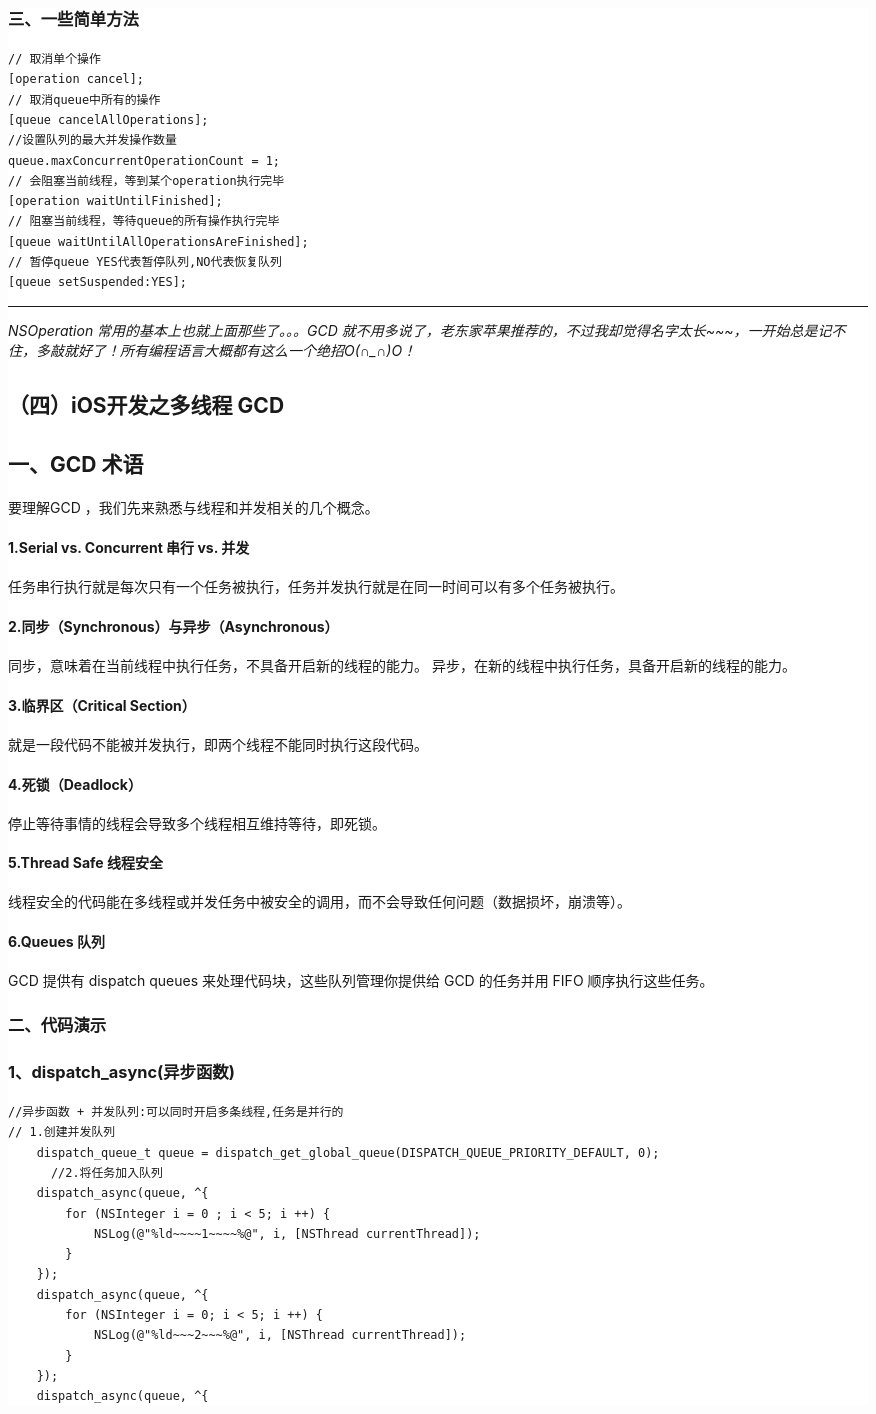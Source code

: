 ### 三、一些简单方法
```objc
// 取消单个操作  
[operation cancel];  
// 取消queue中所有的操作  
[queue cancelAllOperations]; 
//设置队列的最大并发操作数量
queue.maxConcurrentOperationCount = 1; 
// 会阻塞当前线程，等到某个operation执行完毕
[operation waitUntilFinished];  
// 阻塞当前线程，等待queue的所有操作执行完毕
[queue waitUntilAllOperationsAreFinished];
// 暂停queue YES代表暂停队列,NO代表恢复队列
[queue setSuspended:YES];
```
---
*NSOperation 常用的基本上也就上面那些了。。。GCD 就不用多说了，老东家苹果推荐的，不过我却觉得名字太长~~~，一开始总是记不住，多敲就好了！所有编程语言大概都有这么一个绝招O(∩_∩)O！*
## （四）iOS开发之多线程 GCD

## 一、GCD 术语
要理解GCD ，我们先来熟悉与线程和并发相关的几个概念。

#### 1.Serial vs. Concurrent 串行 vs. 并发
任务串行执行就是每次只有一个任务被执行，任务并发执行就是在同一时间可以有多个任务被执行。

#### 2.同步（Synchronous）与异步（Asynchronous）
同步，意味着在当前线程中执行任务，不具备开启新的线程的能力。
异步，在新的线程中执行任务，具备开启新的线程的能力。

#### 3.临界区（Critical Section）
就是一段代码不能被并发执行，即两个线程不能同时执行这段代码。

#### 4.死锁（Deadlock）
停止等待事情的线程会导致多个线程相互维持等待，即死锁。

#### 5.Thread Safe 线程安全
线程安全的代码能在多线程或并发任务中被安全的调用，而不会导致任何问题（数据损坏，崩溃等）。

#### 6.Queues 队列
GCD 提供有 dispatch queues 来处理代码块，这些队列管理你提供给 GCD 的任务并用 FIFO 顺序执行这些任务。

### 二、代码演示

### 1、dispatch_async(异步函数)

```objc
//异步函数 + 并发队列:可以同时开启多条线程,任务是并行的
// 1.创建并发队列
    dispatch_queue_t queue = dispatch_get_global_queue(DISPATCH_QUEUE_PRIORITY_DEFAULT, 0);
      //2.将任务加入队列
    dispatch_async(queue, ^{
        for (NSInteger i = 0 ; i < 5; i ++) {
            NSLog(@"%ld~~~~1~~~~%@", i, [NSThread currentThread]);
        }
    });
    dispatch_async(queue, ^{
        for (NSInteger i = 0; i < 5; i ++) {
            NSLog(@"%ld~~~2~~~%@", i, [NSThread currentThread]);
        }
    });
    dispatch_async(queue, ^{
```